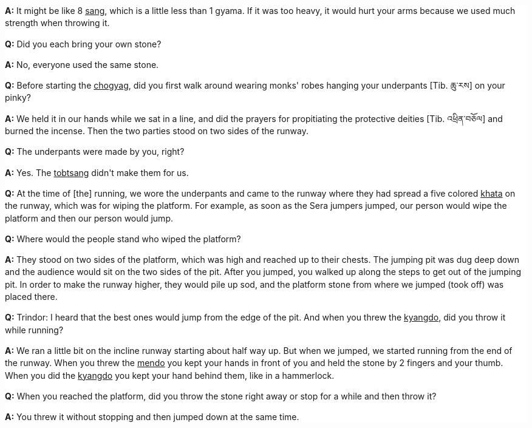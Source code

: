 **A:**  It might be like 8 <a href="#" data-tooltip="[tib. སྲང]** A unit of traditional Tibetan currency. It was also called ngüsang [tib. དངུལ་སྲང]. 50 nügsang = 1 dotse; 10 sho = 1 nügsang; 20 5-karma coins = 1 ngüsang. There were also paper currency notes of 7-sang, 25-sang, and 10-sang denominations.">sang</a>, which is a little less than 1 gyama. If it was too heavy, it would hurt your arms because we used much strength when throwing it.   

**Q:**  Did you each bring your own stone?   

**A:**  No, everyone used the same stone.   

**Q:**  Before starting the <a href="#" data-tooltip="[tib. ཕྱོགས་རྒྱག]** A kind of monks&#x27; competitive &quot;sports&quot; event (mostly jumping and throwing) done by dobdo monks.">chogyag</a>, did you first walk around wearing monks' robes hanging your underpants [Tib. ཆུ་རས] on your pinky?   

**A:**  We held it in our hands while we sat in a line, and did the prayers for propitiating the protective deities [Tib. འཕྲིན་བཅོལ] and burned the incense. Then the two parties stood on two sides of the runway.   

**Q:**  The underpants were made by you, right?   

**A:**  Yes. The <a href="#" data-tooltip="[tib. ལྟོ་ཚང]** 1. The club of the Dobdos. 2. A group of people eating together.">tobtsang</a> didn't make them for us.   

**Q:**  At the time of [the] running, we wore the underpants and came to the runway where they had spread a five colored <a href="#" data-tooltip="[tib. ཁ་བཏགས]** A Tibetan ceremonial scarf given to lamas, visitors, etc.">khata</a> on the runway, which was for wiping the platform. For example, as soon as the Sera jumpers jumped, our person would wipe the platform and then our person would jump.   

**Q:**  Where would the people stand who wiped the platform?   

**A:**  They stood on two sides of the platform, which was high and reached up to their chests. The jumping pit was dug deep down and the audience would sit on the two sides of the pit. After you jumped, you walked up along the steps to get out of the jumping pit. In order to make the runway higher, they would pile up sod, and the platform stone from where we jumped (took off) was placed there.   

**Q:**  Trindor: I heard that the best ones would jump from the edge of the pit. And when you threw the <a href="#" data-tooltip="[tib. རྐྱངས་རྡོ]** A stone throwing distance competition that was one of the events in the dobdo monk&#x27;s chogyag sports competition. The stone weighed a little less than a pound and was held with 2 fingers and the thumb in front. The dobdo ran from half way up the ramp and then threw it at the end of the platform.">kyangdo</a>, did you throw it while running?   

**A:**  We ran a little bit on the incline runway starting about half way up. But when we jumped, we started running from the end of the runway. When you threw the <a href="#" data-tooltip="[tib. མས་རྡོ]** A stone throwing distance competition that was one of the events in the dobdo monk&#x27;s chogyag sports competition. The stone weighed a little less than a pound and was held behind one&#x27;s back with two fingers and the thumb before throwing. The dobdo ran from half way up the ramp and then threw it at the end of the platform.">mendo</a> you kept your hands in front of you and held the stone by 2 fingers and your thumb. When you did the <a href="#" data-tooltip="[tib. རྐྱངས་རྡོ]** A stone throwing distance competition that was one of the events in the dobdo monk&#x27;s chogyag sports competition. The stone weighed a little less than a pound and was held with 2 fingers and the thumb in front. The dobdo ran from half way up the ramp and then threw it at the end of the platform.">kyangdo</a> you kept your hand behind them, like in a hammerlock.   

**Q:**  When you reached the platform, did you throw the stone right away or stop for a while and then throw it?   

**A:**  You threw it without stopping and then jumped down at the same time.   
